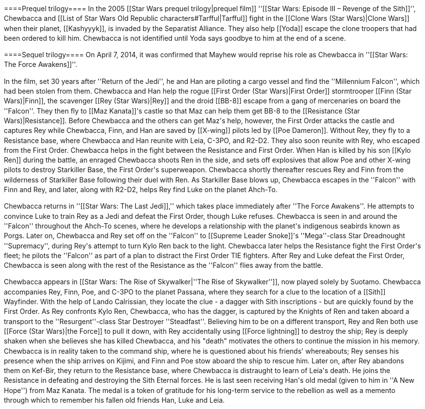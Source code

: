 ====Prequel trilogy====
In the 2005 [[Star Wars prequel trilogy|prequel film]] ''[[Star Wars: Episode III – Revenge of the Sith]]'', Chewbacca and [[List of Star Wars Old Republic characters#Tarfful|Tarfful]] fight in the [[Clone Wars (Star Wars)|Clone Wars]] when their planet, [[Kashyyyk]], is invaded by the Separatist Alliance. They also help  [[Yoda]] escape the clone troopers that had been ordered to kill him. Chewbacca is not identified until Yoda says goodbye to him at the end of a scene.

====Sequel trilogy====
On April 7, 2014, it was confirmed that Mayhew would reprise his role as Chewbacca in ''[[Star Wars: The Force Awakens]]''.

In the film, set 30 years after ''Return of the Jedi'', he and Han are piloting a cargo vessel and find the ''Millennium Falcon'', which had been stolen from them. Chewbacca and Han help the rogue [[First Order (Star Wars)|First Order]] stormtrooper [[Finn (Star Wars)|Finn]], the scavenger [[Rey (Star Wars)|Rey]] and the droid [[BB-8]] escape from a gang of mercenaries on board the ''Falcon''. They then fly to [[Maz Kanata]]'s castle so that Maz can help them get BB-8 to the [[Resistance (Star Wars)|Resistance]]. Before Chewbacca and the others can get Maz's help, however, the First Order attacks the castle and captures Rey while Chewbacca, Finn, and Han are saved by [[X-wing]] pilots led by [[Poe Dameron]]. Without Rey, they fly to a Resistance base, where Chewbacca and Han reunite with Leia, C-3PO, and R2-D2. They also soon reunite with Rey, who escaped from the First Order. Chewbacca helps in the fight between the Resistance and First Order. When Han is killed by his son [[Kylo Ren]] during the battle, an enraged Chewbacca shoots Ren in the side, and sets off explosives that allow Poe and other X-wing pilots to destroy Starkiller Base, the First Order's superweapon. Chewbacca shortly thereafter rescues Rey and Finn from the wilderness of Starkiller Base following their duel with Ren. As Starkiller Base blows up, Chewbacca escapes in the ''Falcon'' with Finn and Rey, and later, along with R2-D2, helps Rey find Luke on the planet Ahch-To.

Chewbacca returns in ''[[Star Wars: The Last Jedi]],'' which takes place immediately after ''The Force Awakens''. He attempts to convince Luke to train Rey as a Jedi and defeat the First Order, though Luke refuses. Chewbacca is seen in and around the ''Falcon'' throughout the Ahch-To scenes, where he develops a relationship with the planet's indigenous seabirds known as Porgs. Later on, Chewbacca and Rey set off on the ''Falcon'' to [[Supreme Leader Snoke]]'s ''Mega''-class Star Dreadnought ''Supremacy'', during Rey's attempt to turn Kylo Ren back to the light. Chewbacca later helps the Resistance fight the First Order's fleet; he pilots the ''Falcon'' as part of a plan to distract the First Order TIE fighters. After Rey and Luke defeat the First Order, Chewbacca is seen along with the rest of the Resistance as the ''Falcon'' flies away from the battle.

Chewbacca appears in [[Star Wars: The Rise of Skywalker|''The Rise of Skywalker'']], now played solely by Suotamo. Chewbacca accompanies Rey, Finn, Poe, and C-3PO to the planet Passana, where they search for a clue to the location of a [[Sith]] Wayfinder. With the help of Lando Calrissian, they locate the clue - a dagger with Sith inscriptions - but are quickly found by the First Order. As Rey confronts Kylo Ren, Chewbacca, who has the dagger, is captured by the Knights of Ren and taken aboard a transport to the ''Resurgent''-class Star Destroyer ''Steadfast''. Believing him to be on a different transport, Rey and Ren both use [[Force (Star Wars)|the Force]] to pull it down, with Rey accidentally using [[Force lightning]] to destroy the ship; Rey is deeply shaken when she believes she has killed Chewbacca, and his "death" motivates the others to continue the mission in his memory. Chewbacca is in reality taken to the command ship, where he is questioned about his friends' whereabouts; Rey senses his presence when the ship arrives on Kijimi, and Finn and Poe stow aboard the ship to rescue him. Later on, after Rey abandons them on Kef-Bir, they return to the Resistance base, where Chewbacca is distraught to learn of Leia's death. He joins the Resistance in defeating and destroying the Sith Eternal forces. He is last seen receiving Han's old medal (given to him in ''A New Hope'') from Maz Kanata. The medal is a token of gratitude for his long-term service to the rebellion as well as a memento through which to remember his fallen old friends Han, Luke and Leia.

